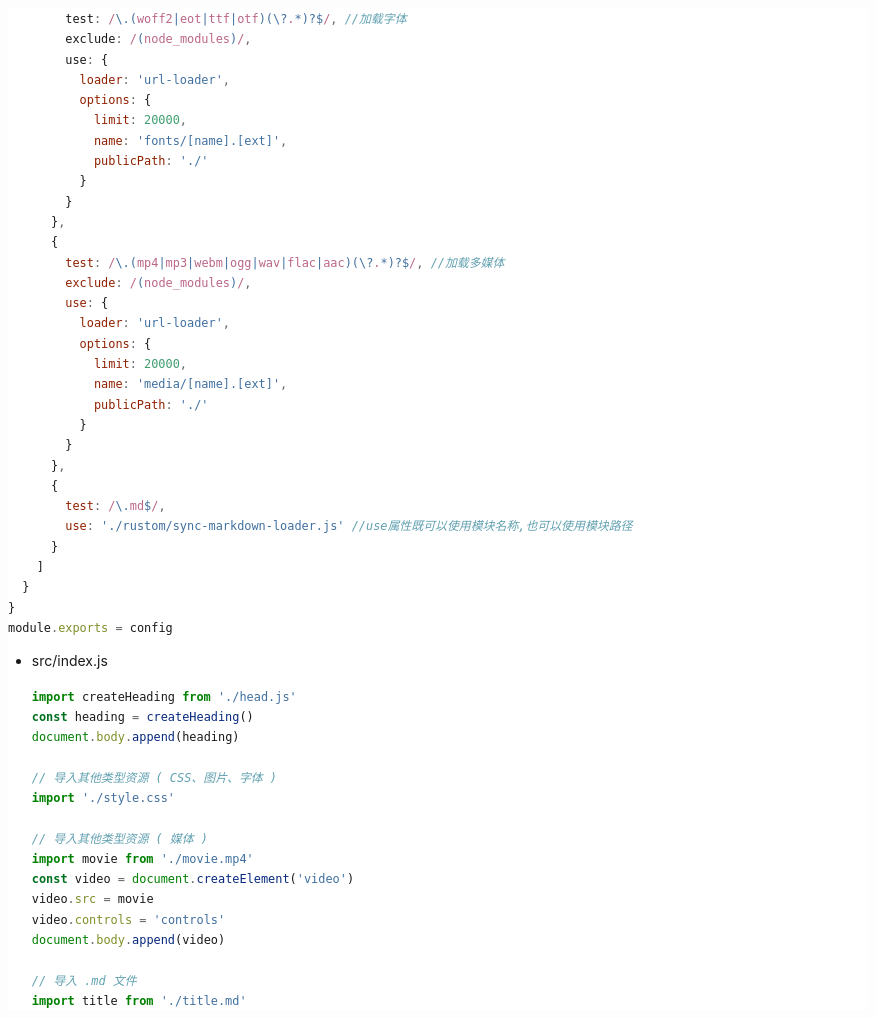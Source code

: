   ```javascript
          test: /\.(woff2|eot|ttf|otf)(\?.*)?$/, //加载字体
          exclude: /(node_modules)/,
          use: {
            loader: 'url-loader',
            options: {
              limit: 20000,
              name: 'fonts/[name].[ext]',
              publicPath: './'
            }
          }
        },
        {
          test: /\.(mp4|mp3|webm|ogg|wav|flac|aac)(\?.*)?$/, //加载多媒体
          exclude: /(node_modules)/,
          use: {
            loader: 'url-loader',
            options: {
              limit: 20000,
              name: 'media/[name].[ext]',
              publicPath: './'
            }
          }
        },
        {
          test: /\.md$/,
          use: './rustom/sync-markdown-loader.js' //use属性既可以使用模块名称,也可以使用模块路径
        }
      ]
    }
  }
  module.exports = config
  ```

* src/index.js
  
  ```javascript
  import createHeading from './head.js'
  const heading = createHeading()
  document.body.append(heading)

  // 导入其他类型资源 ( CSS、图片、字体 )
  import './style.css'

  // 导入其他类型资源 ( 媒体 )
  import movie from './movie.mp4'
  const video = document.createElement('video')
  video.src = movie
  video.controls = 'controls'
  document.body.append(video)

  // 导入 .md 文件
  import title from './title.md'
  ```
